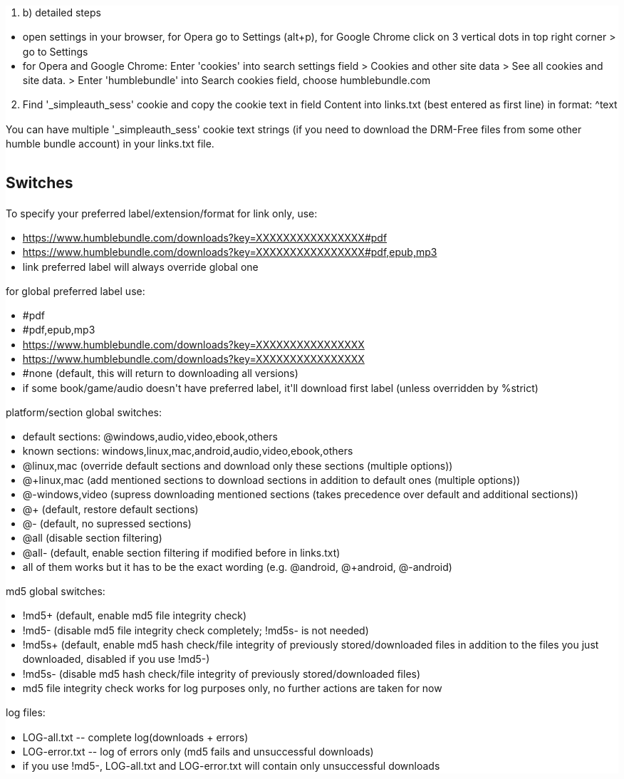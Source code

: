 1. b) detailed steps
- open settings in your browser, for Opera go to Settings (alt+p), for Google Chrome click on 3 vertical dots in top right corner > go to Settings
- for Opera and Google Chrome: Enter 'cookies' into search settings field > Cookies and other site data > See all cookies and site data. > Enter 'humblebundle' into Search cookies field, choose humblebundle.com
2. Find '_simpleauth_sess' cookie and copy the cookie text in field Content into links.txt (best entered as first line) in format: ^text

You can have multiple '_simpleauth_sess' cookie text strings (if you need to download the DRM-Free files from some other humble bundle account) in your links.txt file.

Switches
----------------------
To specify your preferred label/extension/format for link only, use:
- https://www.humblebundle.com/downloads?key=XXXXXXXXXXXXXXXX#pdf
- https://www.humblebundle.com/downloads?key=XXXXXXXXXXXXXXXX#pdf,epub,mp3
- link preferred label will always override global one

for global preferred label use:
- #pdf
- #pdf,epub,mp3
- https://www.humblebundle.com/downloads?key=XXXXXXXXXXXXXXXX
- https://www.humblebundle.com/downloads?key=XXXXXXXXXXXXXXXX
- #none (default, this will return to downloading all versions)
- if some book/game/audio doesn't have preferred label, it'll download first label (unless overridden by %strict)

platform/section global switches:
- default sections: @windows,audio,video,ebook,others
- known sections: windows,linux,mac,android,audio,video,ebook,others
- @linux,mac (override default sections and download only these sections (multiple options))
- @+linux,mac (add mentioned sections to download sections in addition to default ones (multiple options))
- @-windows,video (supress downloading mentioned sections (takes precedence over default and additional sections))
- @+ (default, restore default sections)
- @- (default, no supressed sections)
- @all (disable section filtering)
- @all- (default, enable section filtering if modified before in links.txt)
- all of them works but it has to be the exact wording (e.g. @android, @+android, @-android)

md5 global switches:
- !md5+ (default, enable md5 file integrity check)
- !md5- (disable md5 file integrity check completely; !md5s- is not needed)
- !md5s+ (default, enable md5 hash check/file integrity of previously stored/downloaded files in addition to the files you just downloaded, disabled if you use !md5-)
- !md5s- (disable md5 hash check/file integrity of previously stored/downloaded files)
- md5 file integrity check works for log purposes only, no further actions are taken for now

log files:
- LOG-all.txt -- complete log(downloads + errors)
- LOG-error.txt -- log of errors only (md5 fails and unsuccessful downloads)
- if you use !md5-, LOG-all.txt and LOG-error.txt will contain only unsuccessful downloads
